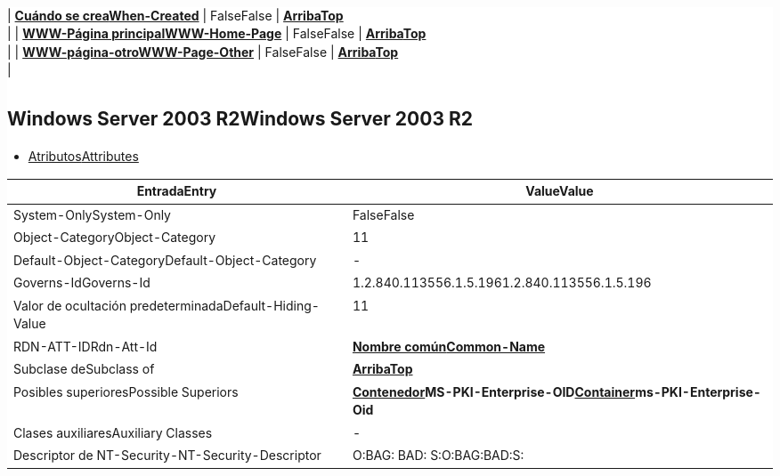 | [<span data-ttu-id="1bf30-437">**Cuándo se crea**</span><span class="sxs-lookup"><span data-stu-id="1bf30-437">**When-Created**</span></span>](a-whencreated.md)                                       | <span data-ttu-id="1bf30-438">False</span><span class="sxs-lookup"><span data-stu-id="1bf30-438">False</span></span>     | [<span data-ttu-id="1bf30-439">**Arriba**</span><span class="sxs-lookup"><span data-stu-id="1bf30-439">**Top**</span></span>](c-top.md)<br/> |
| [<span data-ttu-id="1bf30-440">**WWW-Página principal**</span><span class="sxs-lookup"><span data-stu-id="1bf30-440">**WWW-Home-Page**</span></span>](a-wwwhomepage.md)                                      | <span data-ttu-id="1bf30-441">False</span><span class="sxs-lookup"><span data-stu-id="1bf30-441">False</span></span>     | [<span data-ttu-id="1bf30-442">**Arriba**</span><span class="sxs-lookup"><span data-stu-id="1bf30-442">**Top**</span></span>](c-top.md)<br/> |
| [<span data-ttu-id="1bf30-443">**WWW-página-otro**</span><span class="sxs-lookup"><span data-stu-id="1bf30-443">**WWW-Page-Other**</span></span>](a-url.md)                                             | <span data-ttu-id="1bf30-444">False</span><span class="sxs-lookup"><span data-stu-id="1bf30-444">False</span></span>     | [<span data-ttu-id="1bf30-445">**Arriba**</span><span class="sxs-lookup"><span data-stu-id="1bf30-445">**Top**</span></span>](c-top.md)<br/> |



## <a name="windows-server-2003-r2"></a><span data-ttu-id="1bf30-446">Windows Server 2003 R2</span><span class="sxs-lookup"><span data-stu-id="1bf30-446">Windows Server 2003 R2</span></span>

-   [<span data-ttu-id="1bf30-447">Atributos</span><span class="sxs-lookup"><span data-stu-id="1bf30-447">Attributes</span></span>](#windows-server-2003-r2-attributes)



| <span data-ttu-id="1bf30-448">Entrada</span><span class="sxs-lookup"><span data-stu-id="1bf30-448">Entry</span></span> | <span data-ttu-id="1bf30-449">Value</span><span class="sxs-lookup"><span data-stu-id="1bf30-449">Value</span></span> |
|-----------------------------|----------------------------------------------------------------------------------------------|
| <span data-ttu-id="1bf30-450">System-Only</span><span class="sxs-lookup"><span data-stu-id="1bf30-450">System-Only</span></span>                 | <span data-ttu-id="1bf30-451">False</span><span class="sxs-lookup"><span data-stu-id="1bf30-451">False</span></span>                                                                                        |
| <span data-ttu-id="1bf30-452">Object-Category</span><span class="sxs-lookup"><span data-stu-id="1bf30-452">Object-Category</span></span>             | <span data-ttu-id="1bf30-453">1</span><span class="sxs-lookup"><span data-stu-id="1bf30-453">1</span></span>                                                                                            |
| <span data-ttu-id="1bf30-454">Default-Object-Category</span><span class="sxs-lookup"><span data-stu-id="1bf30-454">Default-Object-Category</span></span>     | \-                                                                                           |
| <span data-ttu-id="1bf30-455">Governs-Id</span><span class="sxs-lookup"><span data-stu-id="1bf30-455">Governs-Id</span></span>                  | <span data-ttu-id="1bf30-456">1.2.840.113556.1.5.196</span><span class="sxs-lookup"><span data-stu-id="1bf30-456">1.2.840.113556.1.5.196</span></span>                                                                       |
| <span data-ttu-id="1bf30-457">Valor de ocultación predeterminada</span><span class="sxs-lookup"><span data-stu-id="1bf30-457">Default-Hiding-Value</span></span>        | <span data-ttu-id="1bf30-458">1</span><span class="sxs-lookup"><span data-stu-id="1bf30-458">1</span></span>                                                                                            |
| <span data-ttu-id="1bf30-459">RDN-ATT-ID</span><span class="sxs-lookup"><span data-stu-id="1bf30-459">Rdn-Att-Id</span></span>                  | [<span data-ttu-id="1bf30-460">**Nombre común**</span><span class="sxs-lookup"><span data-stu-id="1bf30-460">**Common-Name**</span></span>](a-cn.md)<br/>                                                       |
| <span data-ttu-id="1bf30-461">Subclase de</span><span class="sxs-lookup"><span data-stu-id="1bf30-461">Subclass of</span></span>                 | [<span data-ttu-id="1bf30-462">**Arriba**</span><span class="sxs-lookup"><span data-stu-id="1bf30-462">**Top**</span></span>](c-top.md)<br/>                                                              |
| <span data-ttu-id="1bf30-463">Posibles superiores</span><span class="sxs-lookup"><span data-stu-id="1bf30-463">Possible Superiors</span></span>          | <span data-ttu-id="1bf30-464">[**Contenedor**](c-container.md)**MS-PKI-Enterprise-OID**</span><span class="sxs-lookup"><span data-stu-id="1bf30-464">[**Container**](c-container.md)**ms-PKI-Enterprise-Oid**</span></span>                                    |
| <span data-ttu-id="1bf30-465">Clases auxiliares</span><span class="sxs-lookup"><span data-stu-id="1bf30-465">Auxiliary Classes</span></span>           | \-                                                                                           |
| <span data-ttu-id="1bf30-466">Descriptor de NT-Security-</span><span class="sxs-lookup"><span data-stu-id="1bf30-466">NT-Security-Descriptor</span></span>      | <span data-ttu-id="1bf30-467">O:BAG: BAD: S:</span><span class="sxs-lookup"><span data-stu-id="1bf30-467">O:BAG:BAD:S:</span></span>                                                                                 |